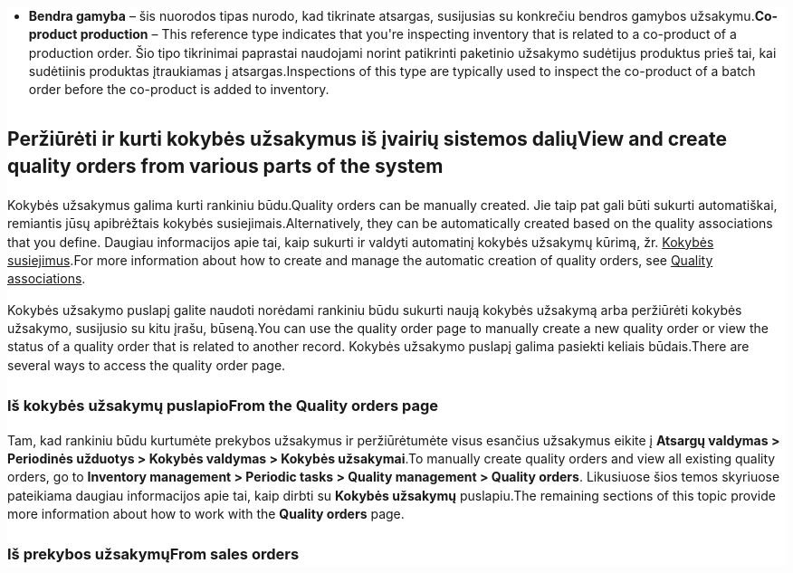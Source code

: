 - <span data-ttu-id="3894d-155">**Bendra gamyba** – šis nuorodos tipas nurodo, kad tikrinate atsargas, susijusias su konkrečiu bendros gamybos užsakymu.</span><span class="sxs-lookup"><span data-stu-id="3894d-155">**Co-product production** – This reference type indicates that you're inspecting inventory that is related to a co-product of a production order.</span></span> <span data-ttu-id="3894d-156">Šio tipo tikrinimai paprastai naudojami norint patikrinti paketinio užsakymo sudėtijus produktus prieš tai, kai sudėtiinis produktas įtraukiamas į atsargas.</span><span class="sxs-lookup"><span data-stu-id="3894d-156">Inspections of this type are typically used to inspect the co-product of a batch order before the co-product is added to inventory.</span></span>

## <a name="view-and-create-quality-orders-from-various-parts-of-the-system"></a><span data-ttu-id="3894d-157">Peržiūrėti ir kurti kokybės užsakymus iš įvairių sistemos dalių</span><span class="sxs-lookup"><span data-stu-id="3894d-157">View and create quality orders from various parts of the system</span></span>

<span data-ttu-id="3894d-158">Kokybės užsakymus galima kurti rankiniu būdu.</span><span class="sxs-lookup"><span data-stu-id="3894d-158">Quality orders can be manually created.</span></span> <span data-ttu-id="3894d-159">Jie taip pat gali būti sukurti automatiškai, remiantis jūsų apibrėžtais kokybės susiejimais.</span><span class="sxs-lookup"><span data-stu-id="3894d-159">Alternatively, they can be automatically created based on the quality associations that you define.</span></span> <span data-ttu-id="3894d-160">Daugiau informacijos apie tai, kaip sukurti ir valdyti automatinį kokybės užsakymų kūrimą, žr. [Kokybės susiejimus](quality-associations.md).</span><span class="sxs-lookup"><span data-stu-id="3894d-160">For more information about how to create and manage the automatic creation of quality orders, see [Quality associations](quality-associations.md).</span></span>

<span data-ttu-id="3894d-161">Kokybės užsakymo puslapį galite naudoti norėdami rankiniu būdu sukurti naują kokybės užsakymą arba peržiūrėti kokybės užsakymo, susijusio su kitu įrašu, būseną.</span><span class="sxs-lookup"><span data-stu-id="3894d-161">You can use the quality order page to manually create a new quality order or view the status of a quality order that is related to another record.</span></span> <span data-ttu-id="3894d-162">Kokybės užsakymo puslapį galima pasiekti keliais būdais.</span><span class="sxs-lookup"><span data-stu-id="3894d-162">There are several ways to access the quality order page.</span></span>

### <a name="from-the-quality-orders-page"></a><span data-ttu-id="3894d-163">Iš kokybės užsakymų puslapio</span><span class="sxs-lookup"><span data-stu-id="3894d-163">From the Quality orders page</span></span>

<span data-ttu-id="3894d-164">Tam, kad rankiniu būdu kurtumėte prekybos užsakymus ir peržiūrėtumėte visus esančius užsakymus eikite į **Atsargų valdymas \> Periodinės užduotys \> Kokybės valdymas \> Kokybės užsakymai**.</span><span class="sxs-lookup"><span data-stu-id="3894d-164">To manually create quality orders and view all existing quality orders, go to **Inventory management \> Periodic tasks \> Quality management \> Quality orders**.</span></span> <span data-ttu-id="3894d-165">Likusiuose šios temos skyriuose pateikiama daugiau informacijos apie tai, kaip dirbti su **Kokybės užsakymų** puslapiu.</span><span class="sxs-lookup"><span data-stu-id="3894d-165">The remaining sections of this topic provide more information about how to work with the **Quality orders** page.</span></span>

### <a name="from-sales-orders"></a><span data-ttu-id="3894d-166">Iš prekybos užsakymų</span><span class="sxs-lookup"><span data-stu-id="3894d-166">From sales orders</span></span>
